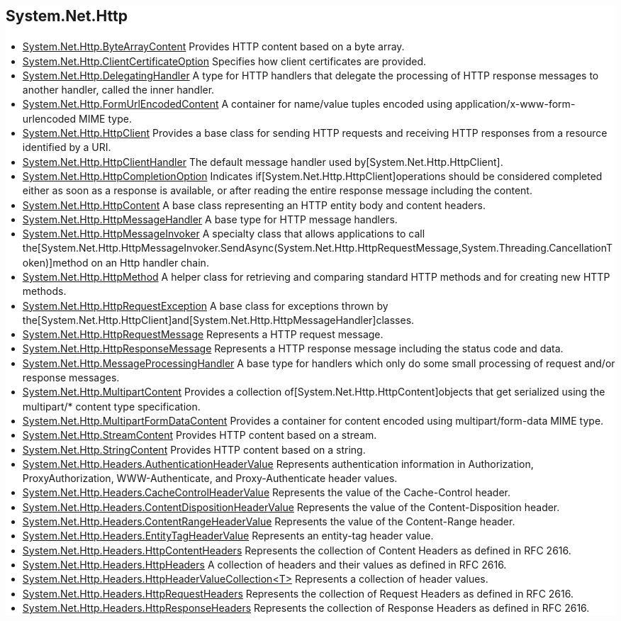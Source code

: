 ## System.Net.Http ##
- [System.Net.Http.ByteArrayContent](#systemnethttpbytearraycontent) Provides HTTP content based on a byte array.
- [System.Net.Http.ClientCertificateOption](#systemnethttpclientcertificateoption) Specifies how client certificates are provided.
- [System.Net.Http.DelegatingHandler](#systemnethttpdelegatinghandler) A type for HTTP handlers that delegate the processing of HTTP response messages to another handler, called the inner handler.
- [System.Net.Http.FormUrlEncodedContent](#systemnethttpformurlencodedcontent) A container for name/value tuples encoded using application/x-www-form-urlencoded MIME type.
- [System.Net.Http.HttpClient](#systemnethttphttpclient) Provides a base class for sending HTTP requests and receiving HTTP responses from a resource identified by a URI.
- [System.Net.Http.HttpClientHandler](#systemnethttphttpclienthandler) The default message handler used by[System.Net.Http.HttpClient].
- [System.Net.Http.HttpCompletionOption](#systemnethttphttpcompletionoption) Indicates if[System.Net.Http.HttpClient]operations should be considered completed either as soon as a response is available, or after reading the entire response message including the content.
- [System.Net.Http.HttpContent](#systemnethttphttpcontent) A base class representing an HTTP entity body and content headers.
- [System.Net.Http.HttpMessageHandler](#systemnethttphttpmessagehandler) A base type for HTTP message handlers.
- [System.Net.Http.HttpMessageInvoker](#systemnethttphttpmessageinvoker) A specialty class that allows applications to call the[System.Net.Http.HttpMessageInvoker.SendAsync(System.Net.Http.HttpRequestMessage,System.Threading.CancellationToken)]method on an Http handler chain.
- [System.Net.Http.HttpMethod](#systemnethttphttpmethod) A helper class for retrieving and comparing standard HTTP methods and for creating new HTTP methods.
- [System.Net.Http.HttpRequestException](#systemnethttphttprequestexception) A base class for exceptions thrown by the[System.Net.Http.HttpClient]and[System.Net.Http.HttpMessageHandler]classes.
- [System.Net.Http.HttpRequestMessage](#systemnethttphttprequestmessage) Represents a HTTP request message.
- [System.Net.Http.HttpResponseMessage](#systemnethttphttpresponsemessage) Represents a HTTP response message including the status code and data.
- [System.Net.Http.MessageProcessingHandler](#systemnethttpmessageprocessinghandler) A base type for handlers which only do some small processing of request and/or response messages.
- [System.Net.Http.MultipartContent](#systemnethttpmultipartcontent) Provides a collection of[System.Net.Http.HttpContent]objects that get serialized using the multipart/* content type specification.
- [System.Net.Http.MultipartFormDataContent](#systemnethttpmultipartformdatacontent) Provides a container for content encoded using multipart/form-data MIME type.
- [System.Net.Http.StreamContent](#systemnethttpstreamcontent) Provides HTTP content based on a stream.
- [System.Net.Http.StringContent](#systemnethttpstringcontent) Provides HTTP content based on a string.
- [System.Net.Http.Headers.AuthenticationHeaderValue](#systemnethttpheadersauthenticationheadervalue) Represents authentication information in Authorization, ProxyAuthorization, WWW-Authenticate, and Proxy-Authenticate header values.
- [System.Net.Http.Headers.CacheControlHeaderValue](#systemnethttpheaderscachecontrolheadervalue) Represents the value of the Cache-Control header.
- [System.Net.Http.Headers.ContentDispositionHeaderValue](#systemnethttpheaderscontentdispositionheadervalue) Represents the value of the Content-Disposition header.
- [System.Net.Http.Headers.ContentRangeHeaderValue](#systemnethttpheaderscontentrangeheadervalue) Represents the value of the Content-Range header.
- [System.Net.Http.Headers.EntityTagHeaderValue](#systemnethttpheadersentitytagheadervalue) Represents an entity-tag header value.
- [System.Net.Http.Headers.HttpContentHeaders](#systemnethttpheadershttpcontentheaders) Represents the collection of Content Headers as defined in RFC 2616.
- [System.Net.Http.Headers.HttpHeaders](#systemnethttpheadershttpheaders) A collection of headers and their values as defined in RFC 2616.
- [System.Net.Http.Headers.HttpHeaderValueCollection&lt;T&gt;](#systemnethttpheadershttpheadervaluecollection&lt;T&gt;) Represents a collection of header values.
- [System.Net.Http.Headers.HttpRequestHeaders](#systemnethttpheadershttprequestheaders) Represents the collection of Request Headers as defined in RFC 2616.
- [System.Net.Http.Headers.HttpResponseHeaders](#systemnethttpheadershttpresponseheaders) Represents the collection of Response Headers as defined in RFC 2616.